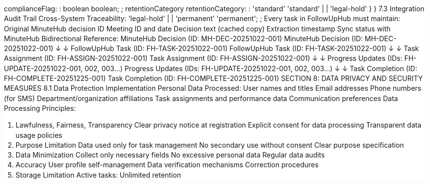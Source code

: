   complianceFlag: :  boolean
 boolean; ;
  retentionCategory
  retentionCategory: :  'standard'
 'standard'  | |  'legal-hold'
 }
 }
 7.3 Integration Audit Trail
 Cross-System Traceability:
 'legal-hold'  | |  'permanent'
 'permanent'; ;
 Every task in FollowUpHub must maintain:
 Original MinuteHub decision ID
Meeting ID and date
 Decision text (cached copy)
 Extraction timestamp
 Sync status with MinuteHub
 Bidirectional Reference:
 MinuteHub Decision (ID: MH-DEC-20251022-001)
 MinuteHub Decision (ID: MH-DEC-20251022-001)
 ↓
 ↓
 FollowUpHub Task (ID: FH-TASK-20251022-001)
 FollowUpHub Task (ID: FH-TASK-20251022-001)
 ↓
 ↓
 Task Assignment (ID: FH-ASSIGN-20251022-001)
 Task Assignment (ID: FH-ASSIGN-20251022-001)
 ↓
 ↓
 Progress Updates (IDs: FH-UPDATE-20251022-001, 002, 003...)
 Progress Updates (IDs: FH-UPDATE-20251022-001, 002, 003...)
 ↓
 ↓
 Task Completion (ID: FH-COMPLETE-20251225-001)
 Task Completion (ID: FH-COMPLETE-20251225-001)
 SECTION 8: DATA PRIVACY AND SECURITY MEASURES
 8.1 Data Protection Implementation
 Personal Data Processed:
 User names and titles
 Email addresses
 Phone numbers (for SMS)
 Department/organization affiliations
 Task assignments and performance data
 Communication preferences
 Data Processing Principles:
 1. Lawfulness, Fairness, Transparency
 Clear privacy notice at registration
 Explicit consent for data processing
 Transparent data usage policies
 2. Purpose Limitation
 Data used only for task management
No secondary use without consent
 Clear purpose specification
 3. Data Minimization
 Collect only necessary fields
 No excessive personal data
 Regular data audits
 4. Accuracy
 User profile self-management
 Data verification mechanisms
 Correction procedures
 5. Storage Limitation
 Active tasks: Unlimited retention